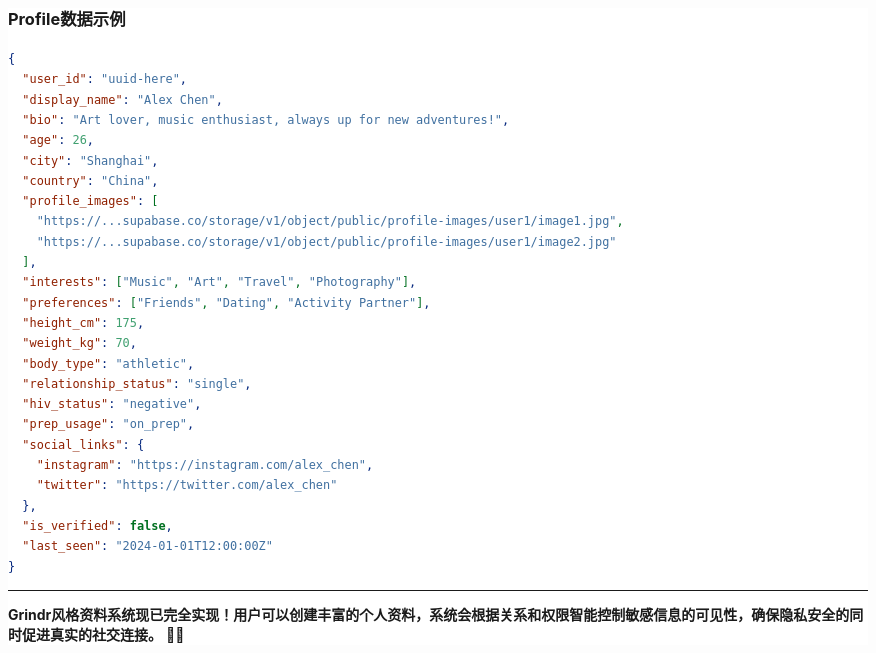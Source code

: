 ### Profile数据示例
```json
{
  "user_id": "uuid-here",
  "display_name": "Alex Chen",
  "bio": "Art lover, music enthusiast, always up for new adventures!",
  "age": 26,
  "city": "Shanghai",
  "country": "China",
  "profile_images": [
    "https://...supabase.co/storage/v1/object/public/profile-images/user1/image1.jpg",
    "https://...supabase.co/storage/v1/object/public/profile-images/user1/image2.jpg"
  ],
  "interests": ["Music", "Art", "Travel", "Photography"],
  "preferences": ["Friends", "Dating", "Activity Partner"],
  "height_cm": 175,
  "weight_kg": 70,
  "body_type": "athletic",
  "relationship_status": "single",
  "hiv_status": "negative",
  "prep_usage": "on_prep",
  "social_links": {
    "instagram": "https://instagram.com/alex_chen",
    "twitter": "https://twitter.com/alex_chen"
  },
  "is_verified": false,
  "last_seen": "2024-01-01T12:00:00Z"
}
```

---

**Grindr风格资料系统现已完全实现！用户可以创建丰富的个人资料，系统会根据关系和权限智能控制敏感信息的可见性，确保隐私安全的同时促进真实的社交连接。** 🌈✨
